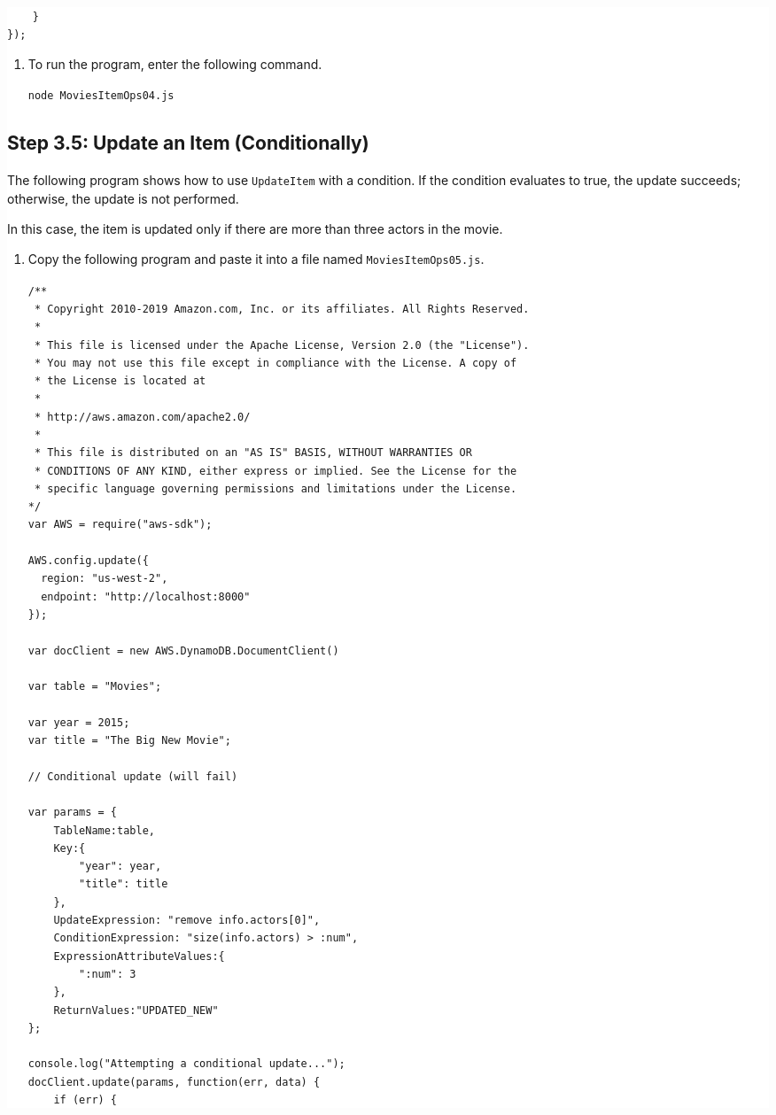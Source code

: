    ```
       }
   });
   ```

1. To run the program, enter the following command\.

    `node MoviesItemOps04.js` 

## Step 3\.5: Update an Item \(Conditionally\)<a name="GettingStarted.NodeJs.03.05"></a>

The following program shows how to use `UpdateItem` with a condition\. If the condition evaluates to true, the update succeeds; otherwise, the update is not performed\.

In this case, the item is updated only if there are more than three actors in the movie\.

1. Copy the following program and paste it into a file named `MoviesItemOps05.js`\.

   ```
   /**
    * Copyright 2010-2019 Amazon.com, Inc. or its affiliates. All Rights Reserved.
    *
    * This file is licensed under the Apache License, Version 2.0 (the "License").
    * You may not use this file except in compliance with the License. A copy of
    * the License is located at
    *
    * http://aws.amazon.com/apache2.0/
    *
    * This file is distributed on an "AS IS" BASIS, WITHOUT WARRANTIES OR
    * CONDITIONS OF ANY KIND, either express or implied. See the License for the
    * specific language governing permissions and limitations under the License.
   */
   var AWS = require("aws-sdk");
   
   AWS.config.update({
     region: "us-west-2",
     endpoint: "http://localhost:8000"
   });
   
   var docClient = new AWS.DynamoDB.DocumentClient()
   
   var table = "Movies";
   
   var year = 2015;
   var title = "The Big New Movie";
   
   // Conditional update (will fail)
   
   var params = {
       TableName:table,
       Key:{
           "year": year,
           "title": title
       },
       UpdateExpression: "remove info.actors[0]",
       ConditionExpression: "size(info.actors) > :num",
       ExpressionAttributeValues:{
           ":num": 3
       },
       ReturnValues:"UPDATED_NEW"
   };
   
   console.log("Attempting a conditional update...");
   docClient.update(params, function(err, data) {
       if (err) {
   ```